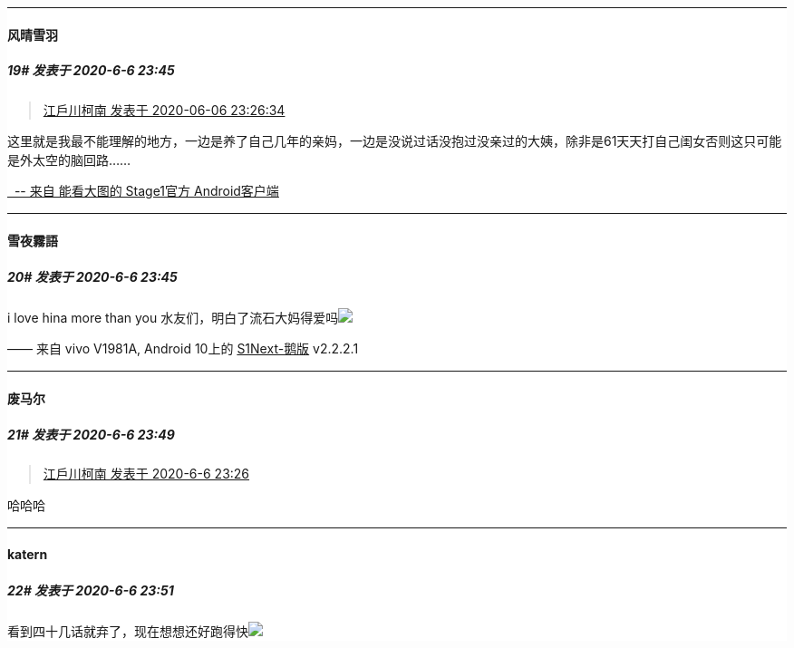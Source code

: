 *****

####  风晴雪羽  
##### 19#       发表于 2020-6-6 23:45



<blockquote><a href="httphttps://bbs.saraba1st.com/2b/forum.php?mod=redirect&amp;goto=findpost&amp;pid=47703845&amp;ptid=1940042" target="_blank">江戶川柯南 发表于 2020-06-06 23:26:34</a></blockquote>这里就是我最不能理解的地方，一边是养了自己几年的亲妈，一边是没说过话没抱过没亲过的大姨，除非是61天天打自己闺女否则这只可能是外太空的脑回路……

[  -- 来自 能看大图的 Stage1官方 Android客户端](https://www.coolapk.com/apk/140634)







*****

####  雪夜霧語  
##### 20#       发表于 2020-6-6 23:45




i love hina more than you
水友们，明白了流石大妈得爱吗<img src="https://static.saraba1st.com/image/smiley/face2017/163.png" referrerpolicy="no-referrer">

—— 来自 vivo V1981A, Android 10上的 [S1Next-鹅版](https://github.com/ykrank/S1-Next/releases) v2.2.2.1







*****

####  废马尔  
##### 21#       发表于 2020-6-6 23:49



<blockquote><a href="httphttps://bbs.saraba1st.com/2b/forum.php?mod=redirect&amp;goto=findpost&amp;pid=47703845&amp;ptid=1940042" target="_blank">江戶川柯南 发表于 2020-6-6 23:26</a>
</blockquote>
哈哈哈







*****

####  katern  
##### 22#       发表于 2020-6-6 23:51




看到四十几话就弃了，现在想想还好跑得快<img src="https://static.saraba1st.com/image/smiley/face2017/049.png" referrerpolicy="no-referrer">
